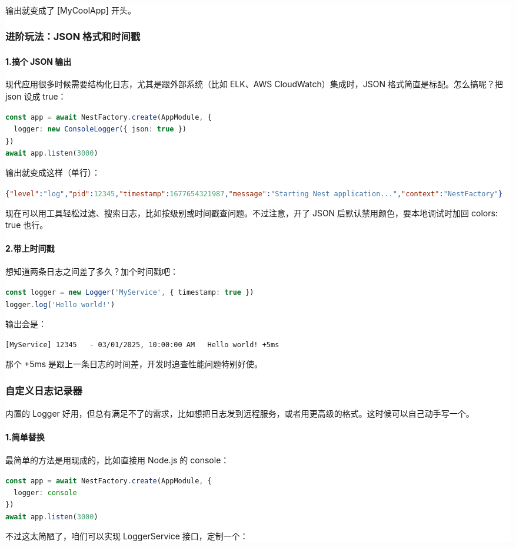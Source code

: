 输出就变成了 [MyCoolApp] 开头。



### 进阶玩法：JSON 格式和时间戳

#### 1.搞个 JSON 输出

现代应用很多时候需要结构化日志，尤其是跟外部系统（比如 ELK、AWS CloudWatch）集成时，JSON 格式简直是标配。怎么搞呢？把 json 设成 true：

```ts
const app = await NestFactory.create(AppModule, {
  logger: new ConsoleLogger({ json: true })
})
await app.listen(3000)
```

输出就变成这样（单行）：

```json
{"level":"log","pid":12345,"timestamp":1677654321987,"message":"Starting Nest application...","context":"NestFactory"}
```

现在可以用工具轻松过滤、搜索日志，比如按级别或时间戳查问题。不过注意，开了 JSON 后默认禁用颜色，要本地调试时加回 colors: true 也行。

#### 2.带上时间戳

想知道两条日志之间差了多久？加个时间戳吧：

```ts
const logger = new Logger('MyService', { timestamp: true })
logger.log('Hello world!')
```

输出会是：

```text
[MyService] 12345   - 03/01/2025, 10:00:00 AM   Hello world! +5ms
```

那个 +5ms 是跟上一条日志的时间差，开发时追查性能问题特别好使。



### 自定义日志记录器

内置的 Logger 好用，但总有满足不了的需求，比如想把日志发到远程服务，或者用更高级的格式。这时候可以自己动手写一个。

#### 1.简单替换

最简单的方法是用现成的，比如直接用 Node.js 的 console：

```ts
const app = await NestFactory.create(AppModule, {
  logger: console
})
await app.listen(3000)
```

不过这太简陋了，咱们可以实现 LoggerService 接口，定制一个：
